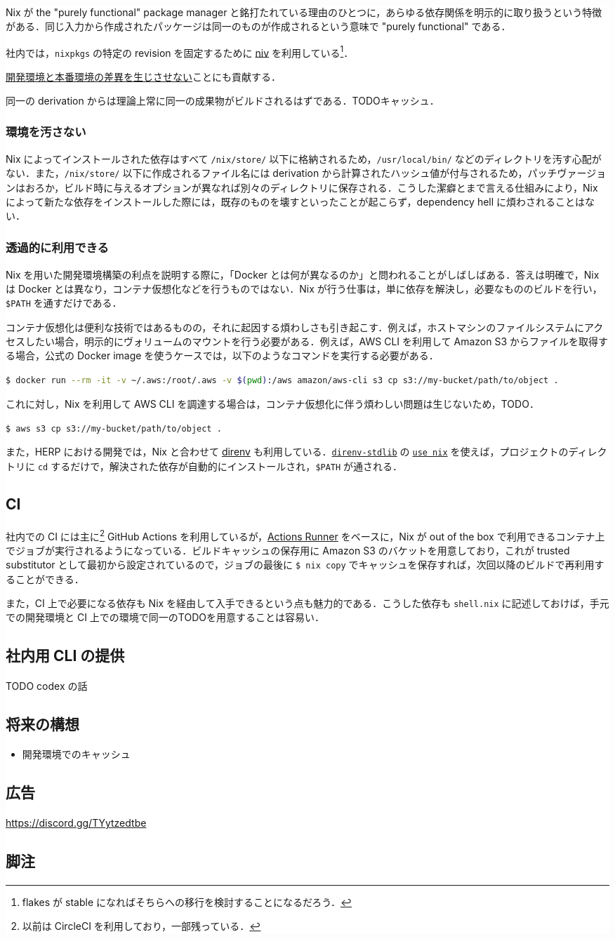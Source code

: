 Nix が the "purely functional" package manager と銘打たれている理由のひとつに，あらゆる依存関係を明示的に取り扱うという特徴がある．同じ入力から作成されたパッケージは同一のものが作成されるという意味で "purely functional" である．

社内では，`nixpkgs` の特定の revision を固定するために [niv](https://github.com/nmattia/niv) を利用している[^2]．

[開発環境と本番環境の差異を生じさせない](https://12factor.net/dev-prod-parity)ことにも貢献する．

同一の derivation からは理論上常に同一の成果物がビルドされるはずである．TODOキャッシュ．

### 環境を汚さない

Nix によってインストールされた依存はすべて `/nix/store/` 以下に格納されるため，`/usr/local/bin/` などのディレクトリを汚す心配がない．また，`/nix/store/` 以下に作成されるファイル名には derivation から計算されたハッシュ値が付与されるため，パッチヴァージョンはおろか，ビルド時に与えるオプションが異なれば別々のディレクトリに保存される．こうした潔癖とまで言える仕組みにより，Nix によって新たな依存をインストールした際には，既存のものを壊すといったことが起こらず，dependency hell に煩わされることはない．

### 透過的に利用できる

Nix を用いた開発環境構築の利点を説明する際に，「Docker とは何が異なるのか」と問われることがしばしばある．答えは明確で，Nix は Docker とは異なり，コンテナ仮想化などを行うものではない．Nix が行う仕事は，単に依存を解決し，必要なもののビルドを行い，`$PATH` を通すだけである．

コンテナ仮想化は便利な技術ではあるものの，それに起因する煩わしさも引き起こす．例えば，ホストマシンのファイルシステムにアクセスしたい場合，明示的にヴォリュームのマウントを行う必要がある．例えば，AWS CLI を利用して Amazon S3 からファイルを取得する場合，公式の Docker image を使うケースでは，以下のようなコマンドを実行する必要がある．

```sh
$ docker run --rm -it -v ~/.aws:/root/.aws -v $(pwd):/aws amazon/aws-cli s3 cp s3://my-bucket/path/to/object .
```

これに対し，Nix を利用して AWS CLI を調達する場合は，コンテナ仮想化に伴う煩わしい問題は生じないため，TODO．

```sh
$ aws s3 cp s3://my-bucket/path/to/object .
```

また，HERP における開発では，Nix と合わせて [direnv](https://direnv.net/) も利用している．[`direnv-stdlib`](https://direnv.net/man/direnv-stdlib.1.html) の [`use nix`](https://direnv.net/man/direnv-stdlib.1.html#codeuse-nix-code) を使えば，プロジェクトのディレクトリに `cd` するだけで，解決された依存が自動的にインストールされ，`$PATH` が通される．

## CI

社内での CI には主に[^3] GitHub Actions を利用しているが，[Actions Runner](https://github.com/actions/runner) をベースに，Nix が out of the box で利用できるコンテナ上でジョブが実行されるようになっている．ビルドキャッシュの保存用に Amazon S3 のバケットを用意しており，これが trusted substitutor として最初から設定されているので，ジョブの最後に `$ nix copy` でキャッシュを保存すれば，次回以降のビルドで再利用することができる．

また，CI 上で必要になる依存も Nix を経由して入手できるという点も魅力的である．こうした依存も `shell.nix` に記述しておけば，手元での開発環境と CI 上での環境で同一のTODOを用意することは容易い．

## 社内用 CLI の提供

TODO codex の話

## 将来の構想

- 開発環境でのキャッシュ

## 広告

https://discord.gg/TYytzedtbe

## 脚注

[^1]: OAuth 2.0 Device Authorization Grant を利用した形式への移行を計画している．
[^2]: flakes が stable になればそちらへの移行を検討することになるだろう．
[^3]: 以前は CircleCI を利用しており，一部残っている．
